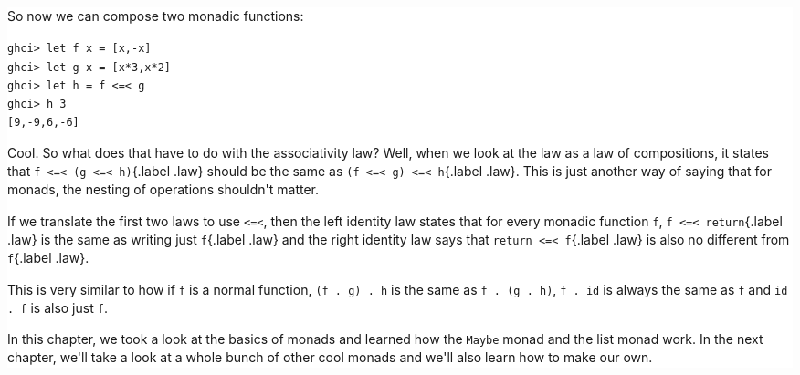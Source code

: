 So now we can compose two monadic functions:

```{.haskell:hs}
ghci> let f x = [x,-x]
ghci> let g x = [x*3,x*2]
ghci> let h = f <=< g
ghci> h 3
[9,-9,6,-6]
```

Cool. So what does that have to do with the associativity law? Well, when we
look at the law as a law of compositions, it states that `f <=< (g <=<
h)`{.label .law} should be the same as `(f <=< g) <=< h`{.label .law}. This is
just another way of saying that for monads, the nesting of operations shouldn't
matter.

If we translate the first two laws to use `<=<`, then the left identity law
states that for every monadic function `f`, `f <=< return`{.label .law} is the
same as writing just `f`{.label .law} and the right identity law says that
`return <=< f`{.label .law} is also no different from `f`{.label .law}.

This is very similar to how if `f` is a normal function, `(f . g) . h` is the
same as `f . (g . h)`, `f . id` is always the same as `f` and `id . f` is also
just `f`.

In this chapter, we took a look at the basics of monads and learned how the
`Maybe` monad and the list monad work. In the next chapter, we'll take a look at
a whole bunch of other cool monads and we'll also learn how to make our own.

